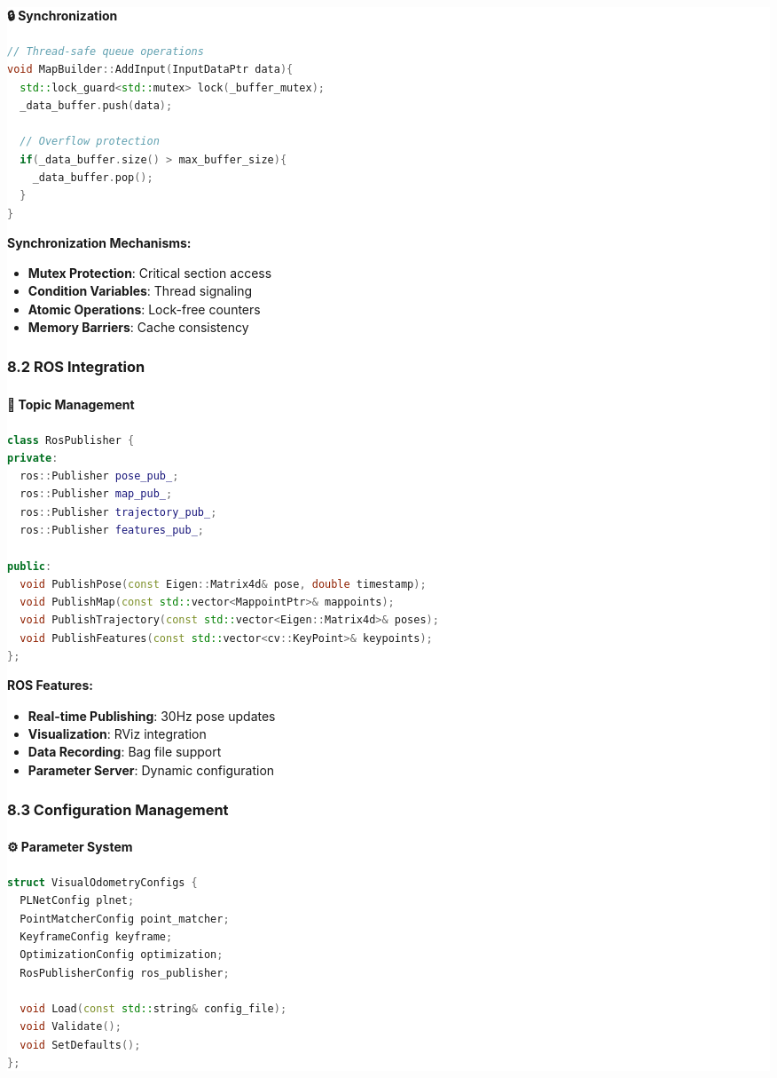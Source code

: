 #### **🔒 Synchronization**
```cpp
// Thread-safe queue operations
void MapBuilder::AddInput(InputDataPtr data){
  std::lock_guard<std::mutex> lock(_buffer_mutex);
  _data_buffer.push(data);

  // Overflow protection
  if(_data_buffer.size() > max_buffer_size){
    _data_buffer.pop();
  }
}
```

**Synchronization Mechanisms:**
- **Mutex Protection**: Critical section access
- **Condition Variables**: Thread signaling
- **Atomic Operations**: Lock-free counters
- **Memory Barriers**: Cache consistency

### **8.2 ROS Integration**

#### **📡 Topic Management**
```cpp
class RosPublisher {
private:
  ros::Publisher pose_pub_;
  ros::Publisher map_pub_;
  ros::Publisher trajectory_pub_;
  ros::Publisher features_pub_;

public:
  void PublishPose(const Eigen::Matrix4d& pose, double timestamp);
  void PublishMap(const std::vector<MappointPtr>& mappoints);
  void PublishTrajectory(const std::vector<Eigen::Matrix4d>& poses);
  void PublishFeatures(const std::vector<cv::KeyPoint>& keypoints);
};
```

**ROS Features:**
- **Real-time Publishing**: 30Hz pose updates
- **Visualization**: RViz integration
- **Data Recording**: Bag file support
- **Parameter Server**: Dynamic configuration

### **8.3 Configuration Management**

#### **⚙️ Parameter System**
```cpp
struct VisualOdometryConfigs {
  PLNetConfig plnet;
  PointMatcherConfig point_matcher;
  KeyframeConfig keyframe;
  OptimizationConfig optimization;
  RosPublisherConfig ros_publisher;

  void Load(const std::string& config_file);
  void Validate();
  void SetDefaults();
};
```
